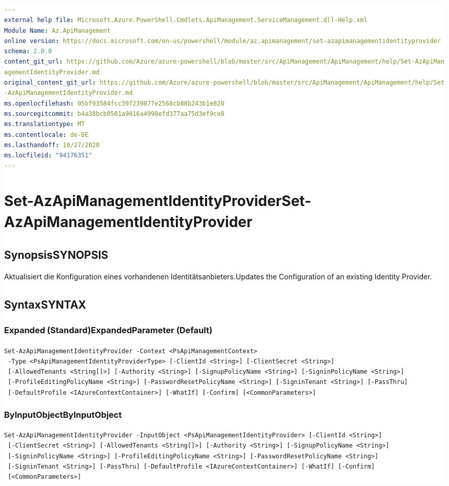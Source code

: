 ```yaml
---
external help file: Microsoft.Azure.PowerShell.Cmdlets.ApiManagement.ServiceManagement.dll-Help.xml
Module Name: Az.ApiManagement
online version: https://docs.microsoft.com/en-us/powershell/module/az.apimanagement/set-azapimanagementidentityprovider
schema: 2.0.0
content_git_url: https://github.com/Azure/azure-powershell/blob/master/src/ApiManagement/ApiManagement/help/Set-AzApiManagementIdentityProvider.md
original_content_git_url: https://github.com/Azure/azure-powershell/blob/master/src/ApiManagement/ApiManagement/help/Set-AzApiManagementIdentityProvider.md
ms.openlocfilehash: 05bf93584fcc39f239877e2568cb88b243b1e820
ms.sourcegitcommit: b4a38bcb0501a9016a4998efd377aa75d3ef9ce8
ms.translationtype: MT
ms.contentlocale: de-DE
ms.lasthandoff: 10/27/2020
ms.locfileid: "94176351"
---
```

# <span data-ttu-id="6f814-101">Set-AzApiManagementIdentityProvider</span><span class="sxs-lookup"><span data-stu-id="6f814-101">Set-AzApiManagementIdentityProvider</span></span>

## <span data-ttu-id="6f814-102">Synopsis</span><span class="sxs-lookup"><span data-stu-id="6f814-102">SYNOPSIS</span></span>
<span data-ttu-id="6f814-103">Aktualisiert die Konfiguration eines vorhandenen Identitätsanbieters.</span><span class="sxs-lookup"><span data-stu-id="6f814-103">Updates the Configuration of an existing Identity Provider.</span></span>

## <span data-ttu-id="6f814-104">Syntax</span><span class="sxs-lookup"><span data-stu-id="6f814-104">SYNTAX</span></span>

### <span data-ttu-id="6f814-105">Expanded (Standard)</span><span class="sxs-lookup"><span data-stu-id="6f814-105">ExpandedParameter (Default)</span></span>
```
Set-AzApiManagementIdentityProvider -Context <PsApiManagementContext>
 -Type <PsApiManagementIdentityProviderType> [-ClientId <String>] [-ClientSecret <String>]
 [-AllowedTenants <String[]>] [-Authority <String>] [-SignupPolicyName <String>] [-SigninPolicyName <String>]
 [-ProfileEditingPolicyName <String>] [-PasswordResetPolicyName <String>] [-SigninTenant <String>] [-PassThru]
 [-DefaultProfile <IAzureContextContainer>] [-WhatIf] [-Confirm] [<CommonParameters>]
```

### <span data-ttu-id="6f814-106">ByInputObject</span><span class="sxs-lookup"><span data-stu-id="6f814-106">ByInputObject</span></span>
```
Set-AzApiManagementIdentityProvider -InputObject <PsApiManagementIdentityProvider> [-ClientId <String>]
 [-ClientSecret <String>] [-AllowedTenants <String[]>] [-Authority <String>] [-SignupPolicyName <String>]
 [-SigninPolicyName <String>] [-ProfileEditingPolicyName <String>] [-PasswordResetPolicyName <String>]
 [-SigninTenant <String>] [-PassThru] [-DefaultProfile <IAzureContextContainer>] [-WhatIf] [-Confirm]
 [<CommonParameters>]
```